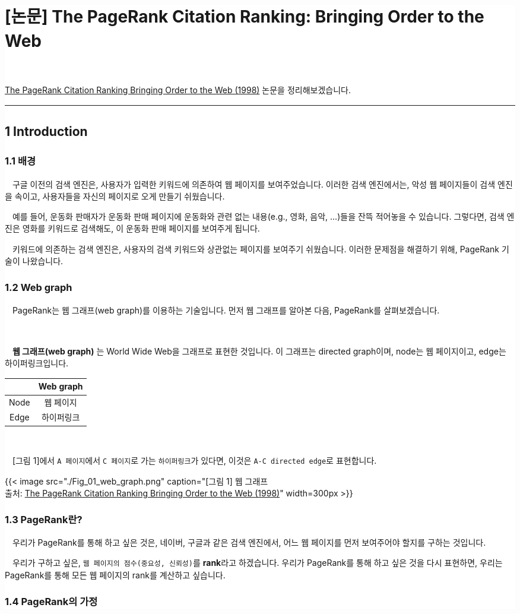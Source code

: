 # [논문] The PageRank Citation Ranking: Bringing Order to the Web




<br>

[The PageRank Citation Ranking Bringing Order to the Web (1998)](http://ilpubs.stanford.edu:8090/422/1/1999-66.pdf) 논문을 정리해보겠습니다.

---

## 1 Introduction

### 1.1 배경

ㅤ구글 이전의 검색 엔진은, 사용자가 입력한 키워드에 의존하여 웹 페이지를 보여주었습니다. 이러한 검색 엔진에서는, 악성 웹 페이지들이 검색 엔진을 속이고, 사용자들을 자신의 페이지로 오게 만들기 쉬웠습니다.

ㅤ예를 들어, 운동화 판매자가 운동화 판매 페이지에 운동화와 관련 없는 내용(e.g., 영화, 음악, …)들을 잔뜩 적어놓을 수 있습니다. 그렇다면, 검색 엔진은 영화를 키워드로 검색해도, 이 운동화 판매 페이지를 보여주게 됩니다.

ㅤ키워드에 의존하는 검색 엔진은, 사용자의 검색 키워드와 상관없는 페이지를 보여주기 쉬웠습니다. 이러한 문제점을 해결하기 위해, PageRank 기술이 나왔습니다.

### 1.2 Web graph

ㅤPageRank는 웹 그래프(web graph)를 이용하는 기술입니다. 먼저 웹 그래프를 알아본 다음, PageRank를 살펴보겠습니다.

<br>

ㅤ**웹 그래프(web graph)** 는 World Wide Web을 그래프로 표현한 것입니다. 이 그래프는 directed graph이며, node는 웹 페이지이고, edge는 하이퍼링크입니다.

|  | Web graph |
|:---:|:---:|
| Node | 웹 페이지 |
| Edge | 하이퍼링크 |

<br>

ㅤ[그림 1]에서 `A 페이지`에서 `C 페이지`로 가는 `하이퍼링크`가 있다면, 이것은 `A-C directed edge`로 표현합니다.

{{< image src="./Fig_01_web_graph.png" caption="[그림 1] 웹 그래프 <br>출처: [The PageRank Citation Ranking Bringing Order to the Web (1998)](http://ilpubs.stanford.edu:8090/422/1/1999-66.pdf)" width=300px >}}

### 1.3 PageRank란?

ㅤ우리가 PageRank를 통해 하고 싶은 것은, 네이버, 구글과 같은 검색 엔진에서, 어느 웹 페이지를 먼저 보여주어야 할지를 구하는 것입니다.

ㅤ우리가 구하고 싶은, `웹 페이지의 점수(중요성, 신뢰성)`를 **rank**라고 하겠습니다. 우리가 PageRank를 통해 하고 싶은 것을 다시 표현하면, 우리는 PageRank를 통해 모든 웹 페이지의 rank를 계산하고 싶습니다.

### 1.4 PageRank의 가정
